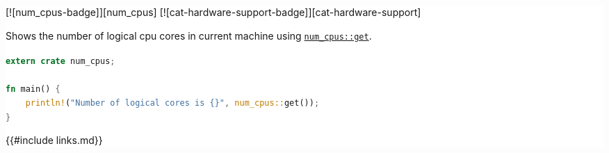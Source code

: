 [![num_cpus-badge]][num_cpus] [![cat-hardware-support-badge]][cat-hardware-support]

Shows the number of logical cpu cores in current machine using [`num_cpus::get`].

```rust
extern crate num_cpus;

fn main() {
    println!("Number of logical cores is {}", num_cpus::get());
}
```

{{#include links.md}}



[`bitflags!`]: https://docs.rs/bitflags/*/bitflags/macro.bitflags.html
[`BufRead::lines`]: https://doc.rust-lang.org/std/io/trait.BufRead.html#method.lines
[`BufRead`]: https://doc.rust-lang.org/std/io/trait.BufRead.html
[`BufReader`]: https://doc.rust-lang.org/std/io/struct.BufReader.html
[`Command`]: https://doc.rust-lang.org/std/process/struct.Command.html
[`digest::Context`]: https://docs.rs/ring/*/ring/digest/struct.Context.html
[`digest::Digest`]: https://docs.rs/ring/*/ring/digest/struct.Digest.html
[`Display`]: https://doc.rust-lang.org/std/fmt/trait.Display.html
[`File::create`]: https://doc.rust-lang.org/std/fs/struct.File.html#method.create
[`File::open`]: https://doc.rust-lang.org/std/fs/struct.File.html#method.open
[`File`]: https://doc.rust-lang.org/std/fs/struct.File.html
[`HashMap`]: https://doc.rust-lang.org/std/collections/struct.HashMap.html
[`IndependentSample::ind_sample`]: https://doc.rust-lang.org/rand/rand/distributions/trait.IndependentSample.html#tymethod.ind_sample
[`Lines`]: https://doc.rust-lang.org/std/io/struct.Lines.html
[`Mmap::as_slice`]: https://docs.rs/memmap/*/memmap/struct.Mmap.html#method.as_slice
[`Mutex`]: https://doc.rust-lang.org/std/sync/struct.Mutex.html
[`MutexGuard`]: https://doc.rust-lang.org/std/sync/struct.MutexGuard.html
[`Normal`]: https://doc.rust-lang.org/rand/rand/distributions/normal/struct.Normal.html
[`num_cpus::get`]: https://docs.rs/num_cpus/*/num_cpus/fn.get.html
[`Output`]: https://doc.rust-lang.org/std/process/struct.Output.html
[`rand::Rand`]: https://doc.rust-lang.org/rand/rand/trait.Rand.html
[`rand::Rand`]: https://doc.rust-lang.org/rand/rand/trait.Rand.html
[`rand::Rng`]: https://doc.rust-lang.org/rand/rand/trait.Rng.html
[`rand::thread_rng`]: https://doc.rust-lang.org/rand/rand/fn.thread_rng.html
[`Range`]: https://doc.rust-lang.org/rand/rand/distributions/range/struct.Range.html
[`Read`]: https://doc.rust-lang.org/std/io/trait.Read.html
[`Regex::captures_iter`]: https://doc.rust-lang.org/regex/regex/struct.Regex.html#method.captures_iter
[`regex::RegexSet`]: https://doc.rust-lang.org/regex/regex/struct.RegexSet.html
[`regex::RegexSetBuilder`]: https://doc.rust-lang.org/regex/regex/struct.RegexSetBuilder.html
[`Regex::replace_all`]: https://docs.rs/regex/*/regex/struct.Regex.html#method.replace_all
[`Regex`]: https://doc.rust-lang.org/regex/regex/struct.Regex.html
[`Rng::gen_range`]: https://doc.rust-lang.org/rand/rand/trait.Rng.html#method.gen_range
[`RwLock`]: https://doc.rust-lang.org/std/sync/struct.RwLock.html
[`seek`]: https://doc.rust-lang.org/std/fs/struct.File.html#method.seek
[`Stdio::piped`]: https://doc.rust-lang.org/std/process/struct.Stdio.html
[rand-distributions]: https://doc.rust-lang.org/rand/rand/distributions/index.html
[replacement string syntax]: https://docs.rs/regex/*/regex/struct.Regex.html#replacement-string-syntax



[race-condition-file]: https://en.wikipedia.org/wiki/Race_condition#File_systems
[raw string literals]: https://doc.rust-lang.org/reference/tokens.html#raw-string-literals
[twitter hashtag regex]: https://github.com/twitter/twitter-text/blob/c9fc09782efe59af4ee82855768cfaf36273e170/java/src/com/twitter/Regex.java#L255
[uniform distribution]: https://en.wikipedia.org/wiki/Uniform_distribution_(continuous)


[ex-std-read-lines]: #ex-std-read-lines
[ex-byteorder-le]: #ex-byteorder-le
[ex-rand]: #ex-rand
[ex-rand-range]: #ex-rand-range
[ex-rand-dist]: #ex-rand-dist
[ex-rand-custom]: #ex-rand-custom
[ex-parse-subprocess-output]: #ex-parse-subprocess-output
[ex-parse-subprocess-input]: #ex-parse-subprocess-input
[ex-run-piped-external-commands]: #ex-run-piped-external-commands
[ex-regex-filter-log]: #ex-regex-filter-log
[ex-lazy-constant]: #ex-lazy-constant
[ex-global-mut-state]: #ex-global-mut-state
[ex-verify-extract-email]: #ex-verify-extract-email
[ex-extract-hashtags]: #ex-extract-hashtags
[ex-regex-replace-named]: #ex-regex-replace-named
[ex-phone]: #ex-phone
[ex-sha-digest]: #ex-sha-digest
[ex-bitflags]: #ex-bitflags
[ex-random-file-access]: #ex-random-file-access
[ex-check-cpu-cores]: #ex-check-cpu-cores